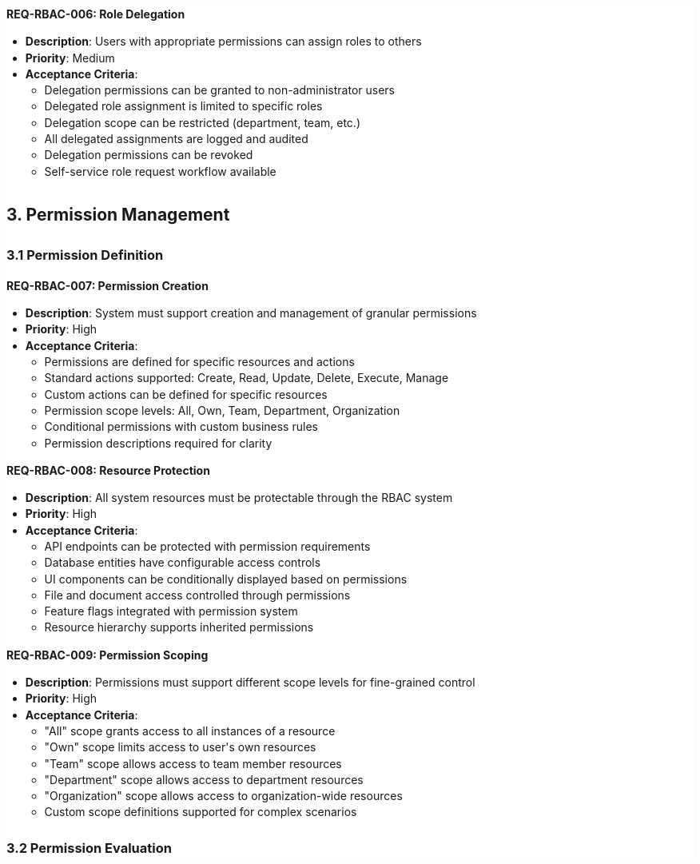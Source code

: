 **REQ-RBAC-006: Role Delegation**

- **Description**: Users with appropriate permissions can assign roles to others
- **Priority**: Medium
- **Acceptance Criteria**:
  - Delegation permissions can be granted to non-administrator users
  - Delegated role assignment is limited to specific roles
  - Delegation scope can be restricted (department, team, etc.)
  - All delegated assignments are logged and audited
  - Delegation permissions can be revoked
  - Self-service role request workflow available

## 3. Permission Management

### 3.1 Permission Definition

**REQ-RBAC-007: Permission Creation**

- **Description**: System must support creation and management of granular permissions
- **Priority**: High
- **Acceptance Criteria**:
  - Permissions are defined for specific resources and actions
  - Standard actions supported: Create, Read, Update, Delete, Execute, Manage
  - Custom actions can be defined for specific resources
  - Permission scope levels: All, Own, Team, Department, Organization
  - Conditional permissions with custom business rules
  - Permission descriptions required for clarity

**REQ-RBAC-008: Resource Protection**

- **Description**: All system resources must be protectable through the RBAC system
- **Priority**: High
- **Acceptance Criteria**:
  - API endpoints can be protected with permission requirements
  - Database entities have configurable access controls
  - UI components can be conditionally displayed based on permissions
  - File and document access controlled through permissions
  - Feature flags integrated with permission system
  - Resource hierarchy supports inherited permissions

**REQ-RBAC-009: Permission Scoping**

- **Description**: Permissions must support different scope levels for fine-grained control
- **Priority**: High
- **Acceptance Criteria**:
  - "All" scope grants access to all instances of a resource
  - "Own" scope limits access to user's own resources
  - "Team" scope allows access to team member resources
  - "Department" scope allows access to department resources
  - "Organization" scope allows access to organization-wide resources
  - Custom scope definitions supported for complex scenarios

### 3.2 Permission Evaluation
